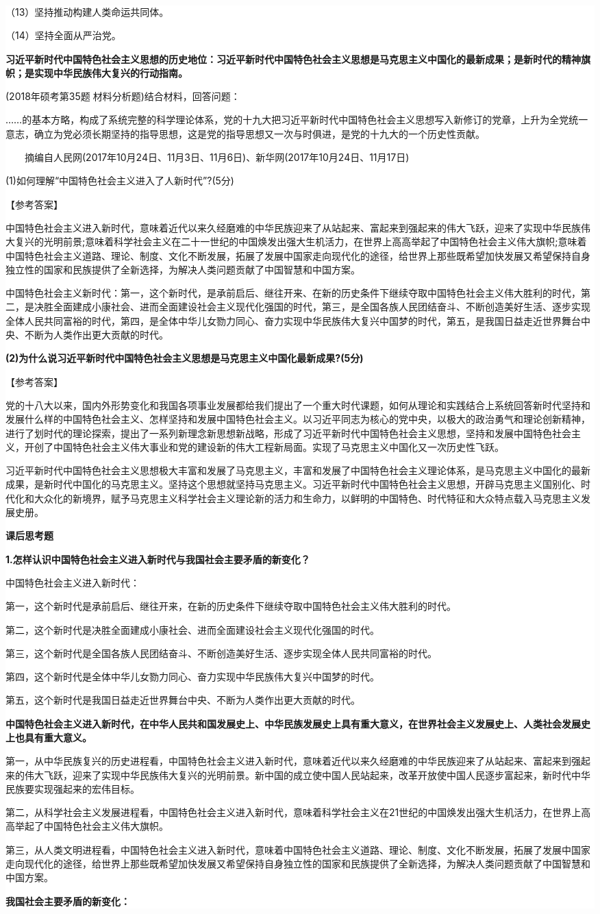 （13）坚持推动构建人类命运共同体。

（14）坚持全面从严治党。

**习近平新时代中国特⾊社会主义思想的历史地位：习近平新时代中国特⾊社会主义思想是马克思主义中国化的最新成果；是新时代的精神旗帜；是实现中华民族伟大复兴的行动指南。**

(2018年硕考第35题 材料分析题)结合材料，回答问题：

……的基本方略，构成了系统完整的科学理论体系，党的十九大把习近平新时代中国特色社会主义思想写入新修订的党章，上升为全党统一意志，确立为党必须长期坚持的指导思想，这是党的指导思想又一次与时俱进，是党的十九大的一个历史性贡献。

　　摘编自人民网(2017年10月24日、11月3日、11月6日)、新华网(2017年10月24日、11月17日)

(1)如何理解“中国特色社会主义进入了人新时代”?(5分)

【参考答案】

中国特色社会主义进入新时代，意味着近代以来久经磨难的中华民族迎来了从站起来、富起来到强起来的伟大飞跃，迎来了实现中华民族伟大复兴的光明前景;意味着科学社会主义在二十一世纪的中国焕发出强大生机活力，在世界上高高举起了中国特色社会主义伟大旗帜;意味着中国特色社会主义道路、理论、制度、文化不断发展，拓展了发展中国家走向现代化的途径，给世界上那些既希望加快发展又希望保持自身独立性的国家和民族提供了全新选择，为解决人类问题贡献了中国智慧和中国方案。

中国特色社会主义新时代：第一，这个新时代，是承前启后、继往开来、在新的历史条件下继续夺取中国特色社会主义伟大胜利的时代，第二，是决胜全面建成小康社会、进而全面建设社会主义现代化强国的时代，第三，是全国各族人民团结奋斗、不断创造美好生活、逐步实现全体人民共同富裕的时代，第四，是全体中华儿女勠力同心、奋力实现中华民族伟大复兴中国梦的时代，第五，是我国日益走近世界舞台中央、不断为人类作出更大贡献的时代。

**(2)为什么说习近平新时代中国特色社会主义思想是马克思主义中国化最新成果?(5分)**

【参考答案】

党的十八大以来，国内外形势变化和我国各项事业发展都给我们提出了一个重大时代课题，如何从理论和实践结合上系统回答新时代坚持和发展什么样的中国特色社会主义、怎样坚持和发展中国特色社会主义。以习近平同志为核心的党中央，以极大的政治勇气和理论创新精神，进行了划时代的理论探索，提出了一系列新理念新思想新战略，形成了习近平新时代中国特色社会主义思想，坚持和发展中国特色社会主义，开创了中国特色社会主义伟大事业和党的建设新的伟大工程新局面。实现了马克思主义中国化又一次历史性飞跃。

习近平新时代中国特色社会主义思想极大丰富和发展了马克思主义，丰富和发展了中国特色社会主义理论体系，是马克思主义中国化的最新成果，是新时代中国化的马克思主义。坚持这个思想就坚持马克思主义。习近平新时代中国特色社会主义思想，开辟马克思主义国别化、时代化和大众化的新境界，赋予马克思主义科学社会主义理论新的活力和生命力，以鲜明的中国特色、时代特征和大众特点载入马克思主义发展史册。

**课后思考题**

**1.怎样认识中国特色社会主义进入新时代与我国社会主要矛盾的新变化？**

中国特色社会主义进入新时代：

第一，这个新时代是承前启后、继往开来，在新的历史条件下继续夺取中国特色社会主义伟大胜利的时代。

第二，这个新时代是决胜全面建成小康社会、进而全面建设社会主义现代化强国的时代。

第三，这个新时代是全国各族人民团结奋斗、不断创造美好生活、逐步实现全体人民共同富裕的时代。

第四，这个新时代是全体中华儿女勠力同心、奋力实现中华民族伟大复兴中国梦的时代。

第五，这个新时代是我国日益走近世界舞台中央、不断为人类作出更大贡献的时代。

**中国特色社会主义进入新时代，在中华人民共和国发展史上、中华民族发展史上具有重大意义，在世界社会主义发展史上、人类社会发展史上也具有重大意义。**

第一，从中华民族复兴的历史进程看，中国特色社会主义进入新时代，意味着近代以来久经磨难的中华民族迎来了从站起来、富起来到强起来的伟大飞跃，迎来了实现中华民族伟大复兴的光明前景。新中国的成立使中国人民站起来，改革开放使中国人民逐步富起来，新时代中华民族要实现强起来的宏伟目标。

第二，从科学社会主义发展进程看，中国特色社会主义进入新时代，意味着科学社会主义在21世纪的中国焕发出强大生机活力，在世界上高高举起了中国特色社会主义伟大旗帜。

第三，从人类文明进程看，中国特色社会主义进入新时代，意味着中国特色社会主义道路、理论、制度、文化不断发展，拓展了发展中国家走向现代化的途径，给世界上那些既希望加快发展又希望保持自身独立性的国家和民族提供了全新选择，为解决人类问题贡献了中国智慧和中国方案。

**我国社会主要矛盾的新变化：**
